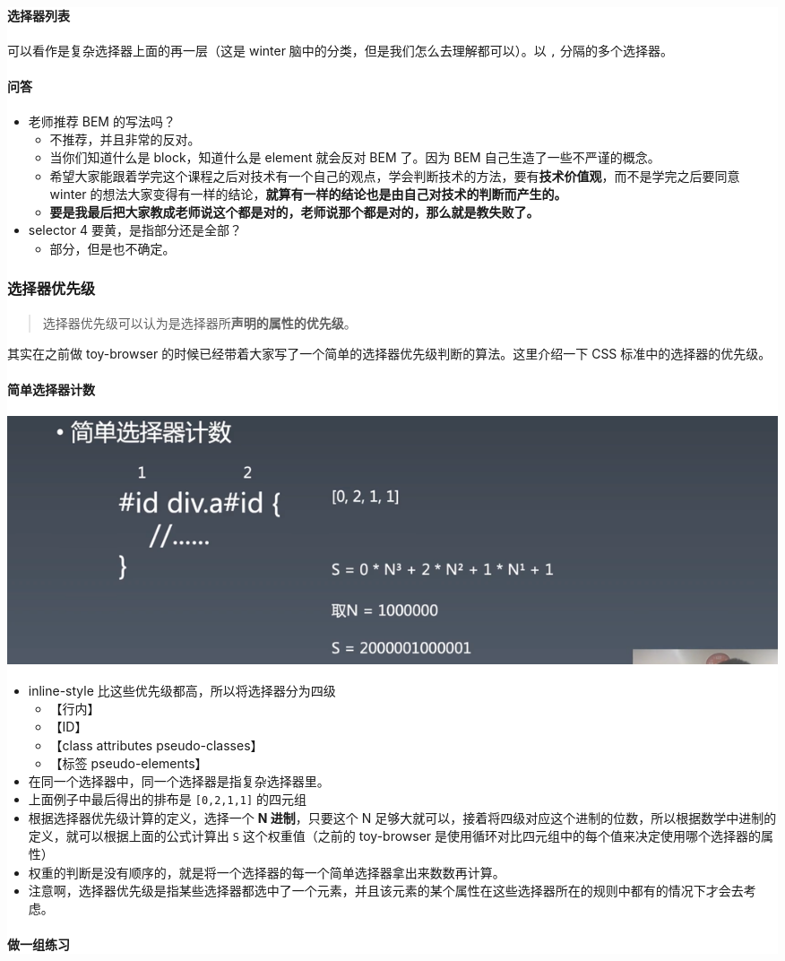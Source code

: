 #### 选择器列表

可以看作是复杂选择器上面的再一层（这是 winter 脑中的分类，但是我们怎么去理解都可以）。以 `,` 分隔的多个选择器。

#### 问答

- 老师推荐 BEM 的写法吗？
  - 不推荐，并且非常的反对。
  - 当你们知道什么是 block，知道什么是 element 就会反对 BEM 了。因为 BEM 自己生造了一些不严谨的概念。
  - 希望大家能跟着学完这个课程之后对技术有一个自己的观点，学会判断技术的方法，要有**技术价值观**，而不是学完之后要同意 winter 的想法大家变得有一样的结论，**就算有一样的结论也是由自己对技术的判断而产生的。**
  - **要是我最后把大家教成老师说这个都是对的，老师说那个都是对的，那么就是教失败了。**
- selector 4 要黄，是指部分还是全部？
  - 部分，但是也不确定。



### 选择器优先级

> 选择器优先级可以认为是选择器所**声明的属性的优先级**。

其实在之前做 toy-browser 的时候已经带着大家写了一个简单的选择器优先级判断的算法。这里介绍一下 CSS 标准中的选择器的优先级。

#### 简单选择器计数

![image-20200610125113426](assets/image-20200610125113426.png)

- inline-style 比这些优先级都高，所以将选择器分为四级
  - 【行内】
  - 【ID】
  - 【class attributes pseudo-classes】
  - 【标签 pseudo-elements】
- 在同一个选择器中，同一个选择器是指复杂选择器里。
- 上面例子中最后得出的排布是 `[0,2,1,1]` 的四元组
- 根据选择器优先级计算的定义，选择一个 **N 进制**，只要这个 N 足够大就可以，接着将四级对应这个进制的位数，所以根据数学中进制的定义，就可以根据上面的公式计算出 `S` 这个权重值（之前的 toy-browser 是使用循环对比四元组中的每个值来决定使用哪个选择器的属性）
- 权重的判断是没有顺序的，就是将一个选择器的每一个简单选择器拿出来数数再计算。
- 注意啊，选择器优先级是指某些选择器都选中了一个元素，并且该元素的某个属性在这些选择器所在的规则中都有的情况下才会去考虑。

#### 做一组练习
